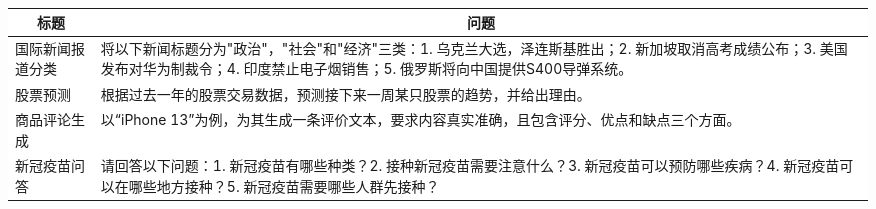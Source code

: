| 标题                                     | 问题                                                                                                                                                                                                                                                                                                                                                                                                                                                                                                                                                                                                                                                                                                                                                                                                                                                                                                                                                                                                                     |
|----------------------------------------|----------------------------------------------------------------------------------------------------------------------------------------------------------------------------------------------------------------------------------------------------------------------------------------------------------------------------------------------------------------------------------------------------------------------------------------------------------------------------------------------------------------------------------------------------------------------------------------------------------------------------------------------------------------------------------------------------------------------------------------------------------------------------------------------------------------------------------------------------------------------------------------------------------------------------------------------------------------------------------------------------------------------------------|
| 国际新闻报道分类              | 将以下新闻标题分为"政治"，"社会"和"经济"三类：1. 乌克兰大选，泽连斯基胜出；2. 新加坡取消高考成绩公布；3. 美国发布对华为制裁令；4. 印度禁止电子烟销售；5. 俄罗斯将向中国提供S400导弹系统。                                                                                                                                                                                                                                                                                                                                                                                                                                                                                                                                                                                                                                                                                                                                                                                                            |
| 股票预测                               | 根据过去一年的股票交易数据，预测接下来一周某只股票的趋势，并给出理由。                                                                                                                                                                                                                                                                                                                                                                                                                                                                                                                                                                                                                                                                                                                                                                                                                                                                                                         |
| 商品评论生成                         | 以“iPhone 13”为例，为其生成一条评价文本，要求内容真实准确，且包含评分、优点和缺点三个方面。                                                                                                                                                                                                                                                                                                                                                                                                                                                                                                                                                                                                                                                                                                                                                                                                                                                     |
| 新冠疫苗问答                         | 请回答以下问题：1. 新冠疫苗有哪些种类？2. 接种新冠疫苗需要注意什么？3. 新冠疫苗可以预防哪些疾病？4. 新冠疫苗可以在哪些地方接种？5. 新冠疫苗需要哪些人群先接种？                                                                                                                                                                                                                                                                                                                                                                                                                                                                                                                                                                                                                                                                                                                                                            |